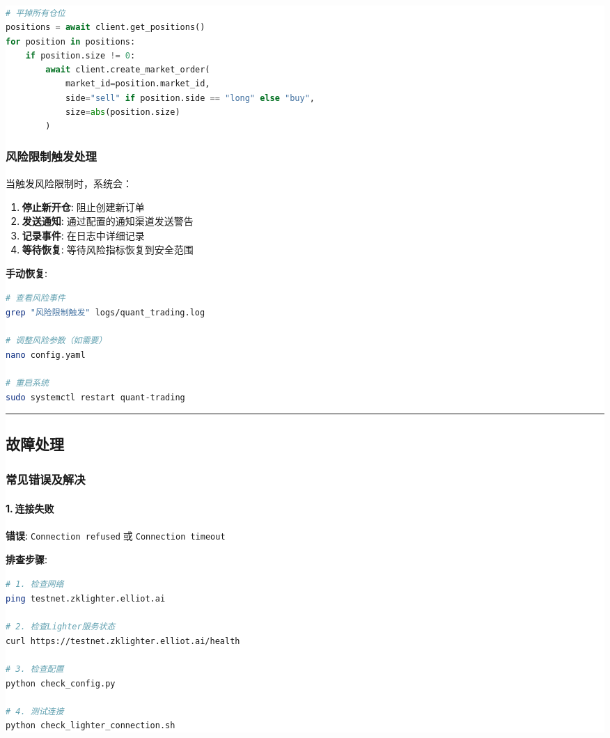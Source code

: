 ```python
# 平掉所有仓位
positions = await client.get_positions()
for position in positions:
    if position.size != 0:
        await client.create_market_order(
            market_id=position.market_id,
            side="sell" if position.side == "long" else "buy",
            size=abs(position.size)
        )
```

### 风险限制触发处理

当触发风险限制时，系统会：
1. **停止新开仓**: 阻止创建新订单
2. **发送通知**: 通过配置的通知渠道发送警告
3. **记录事件**: 在日志中详细记录
4. **等待恢复**: 等待风险指标恢复到安全范围

**手动恢复**:
```bash
# 查看风险事件
grep "风险限制触发" logs/quant_trading.log

# 调整风险参数（如需要）
nano config.yaml

# 重启系统
sudo systemctl restart quant-trading
```

---

## 故障处理

### 常见错误及解决

#### 1. 连接失败

**错误**: `Connection refused` 或 `Connection timeout`

**排查步骤**:
```bash
# 1. 检查网络
ping testnet.zklighter.elliot.ai

# 2. 检查Lighter服务状态
curl https://testnet.zklighter.elliot.ai/health

# 3. 检查配置
python check_config.py

# 4. 测试连接
python check_lighter_connection.sh
```
